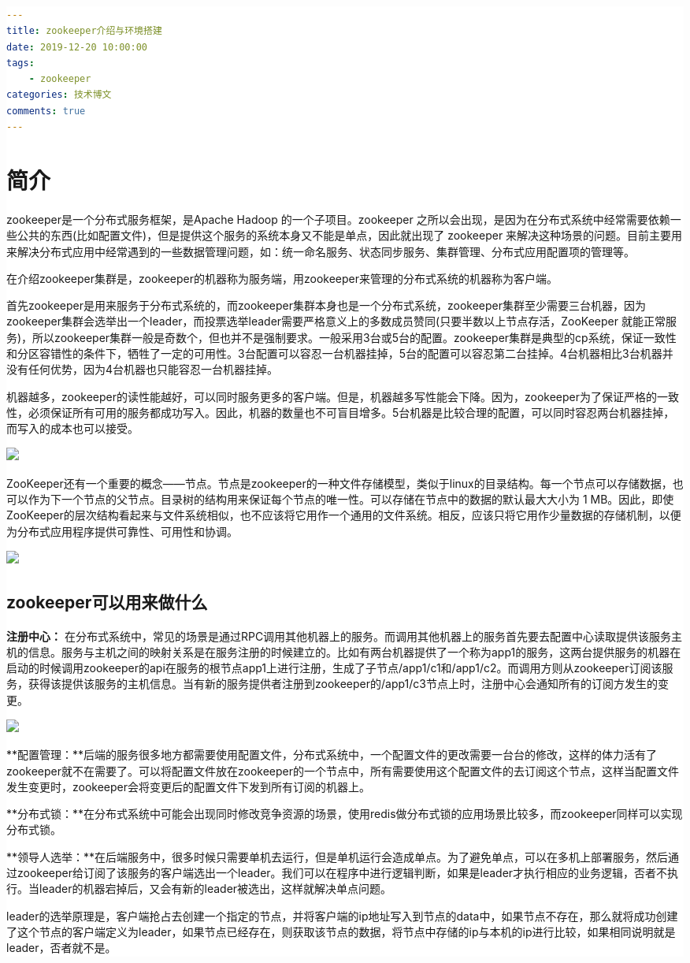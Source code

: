```yaml
---
title: zookeeper介绍与环境搭建
date: 2019-12-20 10:00:00
tags:
	- zookeeper
categories: 技术博文
comments: true
---
```


# 简介

zookeeper是一个分布式服务框架，是Apache Hadoop 的一个子项目。zookeeper 之所以会出现，是因为在分布式系统中经常需要依赖一些公共的东西(比如配置文件)，但是提供这个服务的系统本身又不能是单点，因此就出现了 zookeeper 来解决这种场景的问题。目前主要用来解决分布式应用中经常遇到的一些数据管理问题，如：统一命名服务、状态同步服务、集群管理、分布式应用配置项的管理等。

在介绍zookeeper集群是，zookeeper的机器称为服务端，用zookeeper来管理的分布式系统的机器称为客户端。

首先zookeeper是用来服务于分布式系统的，而zookeeper集群本身也是一个分布式系统，zookeeper集群至少需要三台机器，因为zookeeper集群会选举出一个leader，而投票选举leader需要严格意义上的多数成员赞同(只要半数以上节点存活，ZooKeeper 就能正常服务)，所以zookeeper集群一般是奇数个，但也并不是强制要求。一般采用3台或5台的配置。zookeeper集群是典型的cp系统，保证一致性和分区容错性的条件下，牺牲了一定的可用性。3台配置可以容忍一台机器挂掉，5台的配置可以容忍第二台挂掉。4台机器相比3台机器并没有任何优势，因为4台机器也只能容忍一台机器挂掉。

机器越多，zookeeper的读性能越好，可以同时服务更多的客户端。但是，机器越多写性能会下降。因为，zookeeper为了保证严格的一致性，必须保证所有可用的服务都成功写入。因此，机器的数量也不可盲目增多。5台机器是比较合理的配置，可以同时容忍两台机器挂掉，而写入的成本也可以接受。

![](https://user-gold-cdn.xitu.io/2019/3/8/1695d14f9f432680?w=646&h=219&f=png&s=39012)

ZooKeeper还有一个重要的概念——节点。节点是zookeeper的一种文件存储模型，类似于linux的目录结构。每一个节点可以存储数据，也可以作为下一个节点的父节点。目录树的结构用来保证每个节点的唯一性。可以存储在节点中的数据的默认最大大小为 1 MB。因此，即使ZooKeeper的层次结构看起来与文件系统相似，也不应该将它用作一个通用的文件系统。相反，应该只将它用作少量数据的存储机制，以便为分布式应用程序提供可靠性、可用性和协调。

![](https://user-gold-cdn.xitu.io/2019/3/15/16981b0d7b560fa7?w=576&h=328&f=jpeg&s=11010)

## zookeeper可以用来做什么

**注册中心：**
在分布式系统中，常见的场景是通过RPC调用其他机器上的服务。而调用其他机器上的服务首先要去配置中心读取提供该服务主机的信息。服务与主机之间的映射关系是在服务注册的时候建立的。比如有两台机器提供了一个称为app1的服务，这两台提供服务的机器在启动的时候调用zookeeper的api在服务的根节点app1上进行注册，生成了子节点/app1/c1和/app1/c2。而调用方则从zookeeper订阅该服务，获得该提供该服务的主机信息。当有新的服务提供者注册到zookeeper的/app1/c3节点上时，注册中心会通知所有的订阅方发生的变更。

![](https://user-gold-cdn.xitu.io/2019/3/15/16981d516a096839?w=807&h=379&f=png&s=23201)

**配置管理：**后端的服务很多地方都需要使用配置文件，分布式系统中，一个配置文件的更改需要一台台的修改，这样的体力活有了zookeeper就不在需要了。可以将配置文件放在zookeeper的一个节点中，所有需要使用这个配置文件的去订阅这个节点，这样当配置文件发生变更时，zookeeper会将变更后的配置文件下发到所有订阅的机器上。

**分布式锁：**在分布式系统中可能会出现同时修改竞争资源的场景，使用redis做分布式锁的应用场景比较多，而zookeeper同样可以实现分布式锁。

**领导人选举：**在后端服务中，很多时候只需要单机去运行，但是单机运行会造成单点。为了避免单点，可以在多机上部署服务，然后通过zookeeper给订阅了该服务的客户端选出一个leader。我们可以在程序中进行逻辑判断，如果是leader才执行相应的业务逻辑，否者不执行。当leader的机器宕掉后，又会有新的leader被选出，这样就解决单点问题。

leader的选举原理是，客户端抢占去创建一个指定的节点，并将客户端的ip地址写入到节点的data中，如果节点不存在，那么就将成功创建了这个节点的客户端定义为leader，如果节点已经存在，则获取该节点的数据，将节点中存储的ip与本机的ip进行比较，如果相同说明就是leader，否者就不是。

